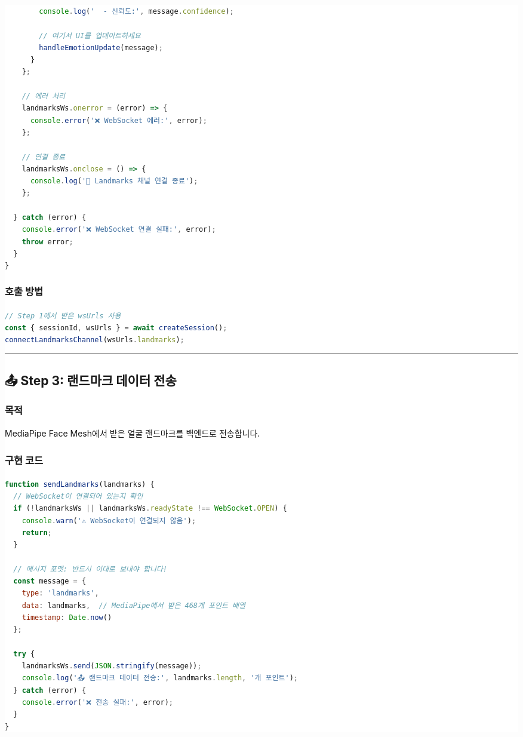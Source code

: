 ```javascript
        console.log('  - 신뢰도:', message.confidence);

        // 여기서 UI를 업데이트하세요
        handleEmotionUpdate(message);
      }
    };

    // 에러 처리
    landmarksWs.onerror = (error) => {
      console.error('❌ WebSocket 에러:', error);
    };

    // 연결 종료
    landmarksWs.onclose = () => {
      console.log('🔌 Landmarks 채널 연결 종료');
    };

  } catch (error) {
    console.error('❌ WebSocket 연결 실패:', error);
    throw error;
  }
}
```

### 호출 방법
```javascript
// Step 1에서 받은 wsUrls 사용
const { sessionId, wsUrls } = await createSession();
connectLandmarksChannel(wsUrls.landmarks);
```

---

## 📤 Step 3: 랜드마크 데이터 전송

### 목적
MediaPipe Face Mesh에서 받은 얼굴 랜드마크를 백엔드로 전송합니다.

### 구현 코드

```javascript
function sendLandmarks(landmarks) {
  // WebSocket이 연결되어 있는지 확인
  if (!landmarksWs || landmarksWs.readyState !== WebSocket.OPEN) {
    console.warn('⚠️ WebSocket이 연결되지 않음');
    return;
  }

  // 메시지 포맷: 반드시 이대로 보내야 합니다!
  const message = {
    type: 'landmarks',
    data: landmarks,  // MediaPipe에서 받은 468개 포인트 배열
    timestamp: Date.now()
  };

  try {
    landmarksWs.send(JSON.stringify(message));
    console.log('📤 랜드마크 데이터 전송:', landmarks.length, '개 포인트');
  } catch (error) {
    console.error('❌ 전송 실패:', error);
  }
}
```
